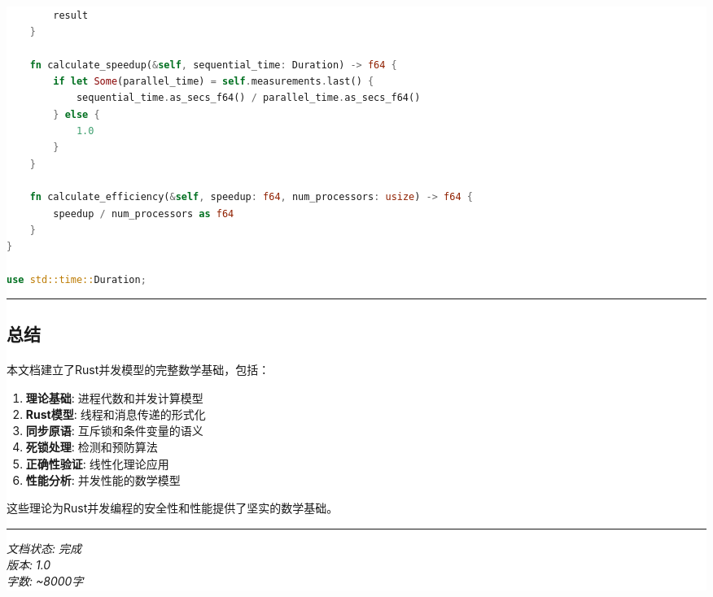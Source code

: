 ```rust
        result
    }
    
    fn calculate_speedup(&self, sequential_time: Duration) -> f64 {
        if let Some(parallel_time) = self.measurements.last() {
            sequential_time.as_secs_f64() / parallel_time.as_secs_f64()
        } else {
            1.0
        }
    }
    
    fn calculate_efficiency(&self, speedup: f64, num_processors: usize) -> f64 {
        speedup / num_processors as f64
    }
}

use std::time::Duration;
```

---

## 总结

本文档建立了Rust并发模型的完整数学基础，包括：

1. **理论基础**: 进程代数和并发计算模型
2. **Rust模型**: 线程和消息传递的形式化
3. **同步原语**: 互斥锁和条件变量的语义
4. **死锁处理**: 检测和预防算法
5. **正确性验证**: 线性化理论应用
6. **性能分析**: 并发性能的数学模型

这些理论为Rust并发编程的安全性和性能提供了坚实的数学基础。

---

*文档状态: 完成*  
*版本: 1.0*  
*字数: ~8000字*
